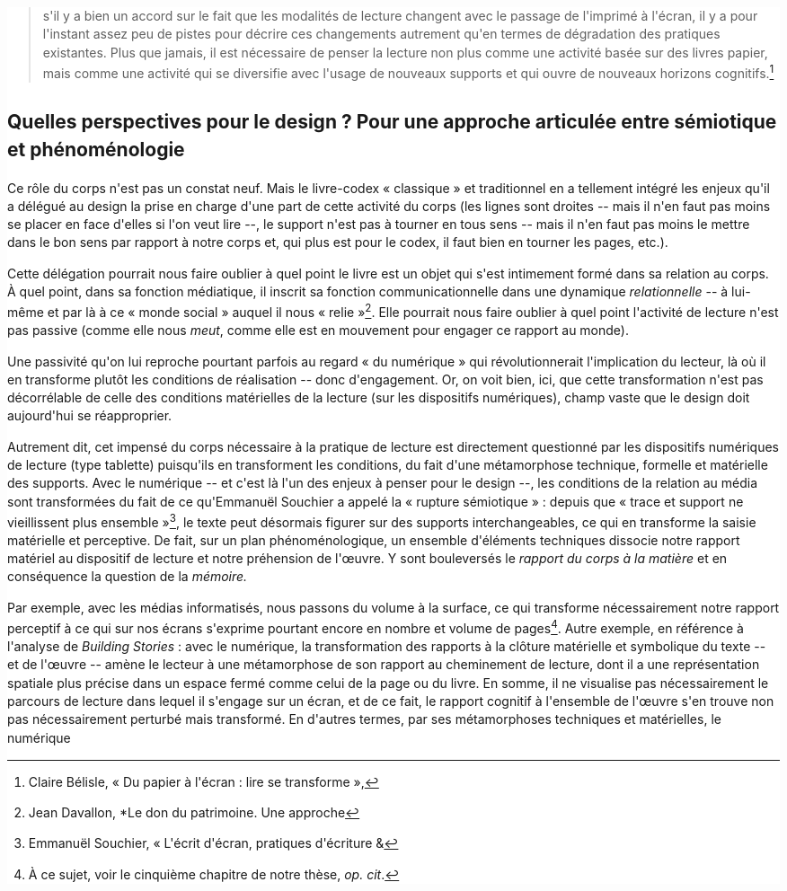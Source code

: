 > s'il y a bien un accord sur le fait que les modalités de lecture
> changent avec le passage de l'imprimé à l'écran, il y a pour l'instant
> assez peu de pistes pour décrire ces changements autrement qu'en
> termes de dégradation des pratiques existantes. Plus que jamais, il
> est nécessaire de penser la lecture non plus comme une activité basée
> sur des livres papier, mais comme une activité qui se diversifie avec
> l'usage de nouveaux supports et qui ouvre de nouveaux horizons
> cognitifs.[^32]

## Quelles perspectives pour le design ? Pour une approche articulée entre sémiotique et phénoménologie

Ce rôle du corps n'est pas un constat neuf. Mais le livre-codex
« classique » et traditionnel en a tellement intégré les enjeux qu'il a
délégué au design la prise en charge d'une part de cette activité du
corps (les lignes sont droites -- mais il n'en faut pas moins se placer
en face d'elles si l'on veut lire --, le support n'est pas à tourner en
tous sens -- mais il n'en faut pas moins le mettre dans le bon sens par
rapport à notre corps et, qui plus est pour le codex, il faut bien en
tourner les pages, etc.).

Cette délégation pourrait nous faire oublier à quel point le livre est
un objet qui s'est intimement formé dans sa relation au corps. À quel
point, dans sa fonction médiatique, il inscrit sa fonction
communicationnelle dans une dynamique *relationnelle* -- à lui-même et
par là à ce « monde social » auquel il nous « relie »[^33]. Elle
pourrait nous faire oublier à quel point l'activité de lecture n'est pas
passive (comme elle nous *meut*, comme elle est en mouvement pour
engager ce rapport au monde).

Une passivité qu'on lui reproche pourtant parfois au regard
« du numérique » qui révolutionnerait l'implication du lecteur, là où il
en transforme plutôt les conditions de réalisation -- donc d'engagement.
Or, on voit bien, ici, que cette transformation n'est pas décorrélable
de celle des conditions matérielles de la lecture (sur les dispositifs
numériques), champ vaste que le design doit aujourd'hui se réapproprier.

Autrement dit, cet impensé du corps nécessaire à la pratique de lecture
est directement questionné par les dispositifs numériques de lecture
(type tablette) puisqu'ils en transforment les conditions, du fait d'une
métamorphose technique, formelle et matérielle des supports. Avec le
numérique -- et c'est là l'un des enjeux à penser pour le design --, les
conditions de la relation au média sont transformées du fait de ce
qu'Emmanuël Souchier a appelé la « rupture sémiotique » : depuis que
« trace et support ne vieillissent plus ensemble »[^34], le texte peut
désormais figurer sur des supports interchangeables, ce qui en
transforme la saisie matérielle et perceptive. De fait, sur un plan
phénoménologique, un ensemble d'éléments techniques dissocie notre
rapport matériel au dispositif de lecture et notre préhension de
l'œuvre. Y sont bouleversés le *rapport du corps à la matière* et en
conséquence la question de la *mémoire.*

Par exemple, avec les médias informatisés, nous passons du volume à la
surface, ce qui transforme nécessairement notre rapport perceptif à ce
qui sur nos écrans s'exprime pourtant encore en nombre et volume de
pages[^35]. Autre exemple, en référence à l'analyse de *Building
Stories* : avec le numérique, la transformation des rapports à la
clôture matérielle et symbolique du texte -- et de l'œuvre -- amène le
lecteur à une métamorphose de son rapport au cheminement de lecture,
dont il a une représentation spatiale plus précise dans un espace fermé
comme celui de la page ou du livre. En somme, il ne visualise pas
nécessairement le parcours de lecture dans lequel il s'engage sur un
écran, et de ce fait, le rapport cognitif à l'ensemble de l'œuvre s'en
trouve non pas nécessairement perturbé mais transformé. En d'autres
termes, par ses métamorphoses techniques et matérielles, le numérique

[^1]: Maurice Merleau-Ponty, *L'œil et l'esprit*, Paris, Gallimard,
[^2]: Jack Goody, *La raison graphique. La domestication de la pensée
[^3]: Emmanuël Souchier, préface à l'édition du *Traité des vertus
[^4]: Eliseo Verón, « Presse écrite et théorie des discours sociaux :
[^5]: Eliseo Verón, « De l'image sémiologique aux discursivités. Le
[^6]: C'est toute la question de l'affordance. Pour exemple : la
[^7]: Yves Jeanneret, *Penser la trivialité. Tome 1. La vie triviale des
[^8]: Voir notamment Pascal Robert (dir.), *Bande dessinée et
[^9]: Emmanuël Souchier, préface au *Traité...*, *op. cit*.
[^10]: Pascal Robert, *La Bande Dessinée, une intelligence subversive*,
[^11]: *Ibid*., p. 235. Nous soulignons.
[^12]: Mais elle peut s'en affranchir parce qu'elle prend appui sur la
[^13]: Annette Béguin-Verbrugge, *Images en texte, images du texte.
[^14]: En étant par exemple pratiquement immobile, comme c'est
[^15]: Ce qui nous oriente vers la nécessité d'une sémiotique verónienne
[^16]: Umberto Eco, *Lector in fabula*. *Le rôle du lecteur ou la
[^17]: Michel De Certeau, *L'Invention du quotidien I. Arts de faire*,
[^18]: Par des moines du prieuré de Sheen, fondé par Henri V en 1414.
[^19]: Sur le livre dévoré, voir Gérard Haddad, *Manger le livre. Rites
[^20]: Pour une analyse plus approfondie, voir Elsa Tadier, « Les
[^21]: Voir Nancy Thebaut, « Bleeding pages, bleeding bodies : a
[^22]: Georges Didi-Huberman, *Ce que nous voyons, ce qui nous regarde*,
[^23]: Emmanuël Souchier, « La mémoire de l'oubli. Éloge de
[^24]: Arthur Lochmann, *La vie solide. La charpente comme éthique du
[^25]: Jorge Luis Borges, « Essai d'autobiographie », *Livre de préfaces
[^26]: Tim Ingold, *Faire. Anthropologie, archéologie, art et
[^27]: *Ibid*., p. 19.
[^28]: *Ibid*., p. 20.
[^29]: Arthur Lochmann, *La vie solide. La charpente comme éthique du
[^30]: Roland Barthes, \"Au Séminaire\", in *Œuvres complètes*, tome 4,
[^31]: Michael Polanyi, *The tacite dimension*, Londres, Routledge,
[^32]: Claire Bélisle, « Du papier à l'écran : lire se transforme »,
[^33]: Jean Davallon, *Le don du patrimoine. Une approche
[^34]: Emmanuël Souchier, « L'écrit d'écran, pratiques d'écriture &
[^35]: À ce sujet, voir le cinquième chapitre de notre thèse, *op. cit*.
[^36]: Tim Ingold, *op. cit*., p. 77.
[^37]: Stéphane Vial, *L'être et l'écran*, Paris, PUF, 2013, p. 24.
[^38]: Eva Lévine et Patricia Toboul (dir.), *Le corps*, Flammarion,
[^39]: Fabienne Martin-Juchat, « Quel corps pour les sciences de